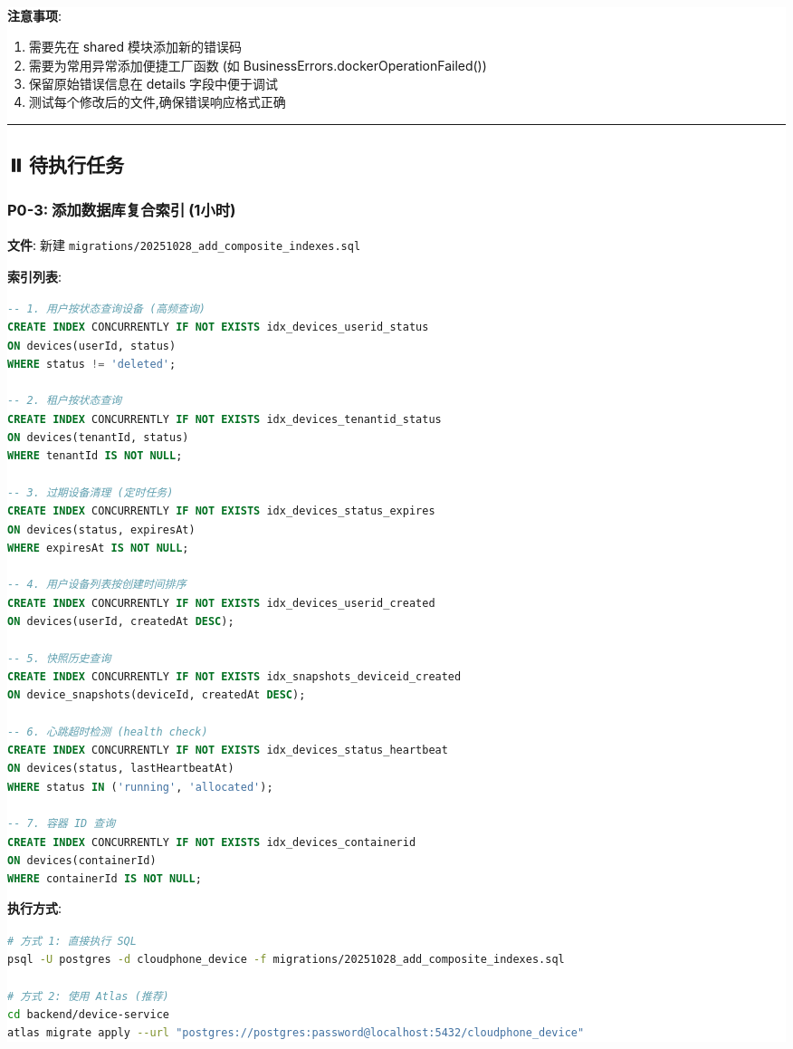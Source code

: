 **注意事项**:
1. 需要先在 shared 模块添加新的错误码
2. 需要为常用异常添加便捷工厂函数 (如 BusinessErrors.dockerOperationFailed())
3. 保留原始错误信息在 details 字段中便于调试
4. 测试每个修改后的文件,确保错误响应格式正确

---

## ⏸️ 待执行任务

### P0-3: 添加数据库复合索引 (1小时)

**文件**: 新建 `migrations/20251028_add_composite_indexes.sql`

**索引列表**:
```sql
-- 1. 用户按状态查询设备 (高频查询)
CREATE INDEX CONCURRENTLY IF NOT EXISTS idx_devices_userid_status
ON devices(userId, status)
WHERE status != 'deleted';

-- 2. 租户按状态查询
CREATE INDEX CONCURRENTLY IF NOT EXISTS idx_devices_tenantid_status
ON devices(tenantId, status)
WHERE tenantId IS NOT NULL;

-- 3. 过期设备清理 (定时任务)
CREATE INDEX CONCURRENTLY IF NOT EXISTS idx_devices_status_expires
ON devices(status, expiresAt)
WHERE expiresAt IS NOT NULL;

-- 4. 用户设备列表按创建时间排序
CREATE INDEX CONCURRENTLY IF NOT EXISTS idx_devices_userid_created
ON devices(userId, createdAt DESC);

-- 5. 快照历史查询
CREATE INDEX CONCURRENTLY IF NOT EXISTS idx_snapshots_deviceid_created
ON device_snapshots(deviceId, createdAt DESC);

-- 6. 心跳超时检测 (health check)
CREATE INDEX CONCURRENTLY IF NOT EXISTS idx_devices_status_heartbeat
ON devices(status, lastHeartbeatAt)
WHERE status IN ('running', 'allocated');

-- 7. 容器 ID 查询
CREATE INDEX CONCURRENTLY IF NOT EXISTS idx_devices_containerid
ON devices(containerId)
WHERE containerId IS NOT NULL;
```

**执行方式**:
```bash
# 方式 1: 直接执行 SQL
psql -U postgres -d cloudphone_device -f migrations/20251028_add_composite_indexes.sql

# 方式 2: 使用 Atlas (推荐)
cd backend/device-service
atlas migrate apply --url "postgres://postgres:password@localhost:5432/cloudphone_device"
```
